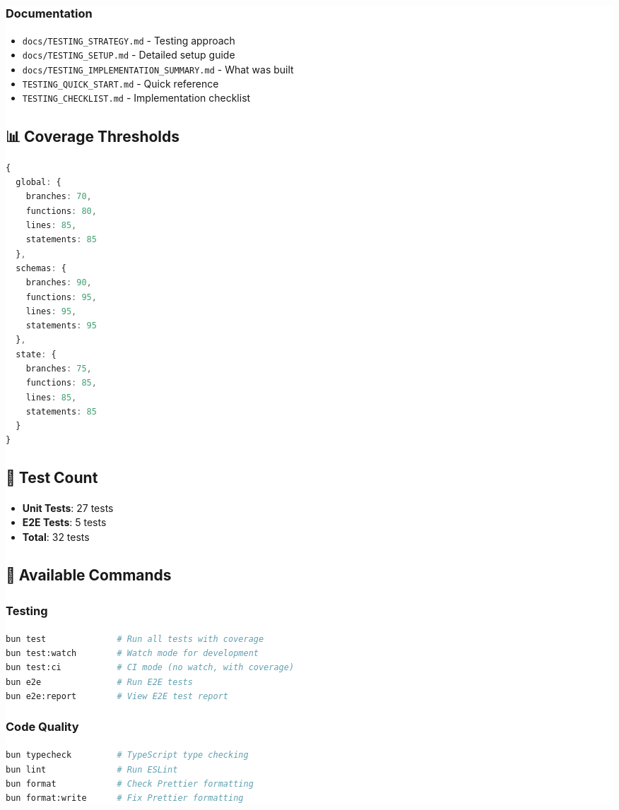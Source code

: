 ### Documentation
- `docs/TESTING_STRATEGY.md` - Testing approach
- `docs/TESTING_SETUP.md` - Detailed setup guide
- `docs/TESTING_IMPLEMENTATION_SUMMARY.md` - What was built
- `TESTING_QUICK_START.md` - Quick reference
- `TESTING_CHECKLIST.md` - Implementation checklist

## 📊 Coverage Thresholds

```typescript
{
  global: {
    branches: 70,
    functions: 80,
    lines: 85,
    statements: 85
  },
  schemas: {
    branches: 90,
    functions: 95,
    lines: 95,
    statements: 95
  },
  state: {
    branches: 75,
    functions: 85,
    lines: 85,
    statements: 85
  }
}
```

## 🎯 Test Count

- **Unit Tests**: 27 tests
- **E2E Tests**: 5 tests
- **Total**: 32 tests

## 🔧 Available Commands

### Testing
```bash
bun test              # Run all tests with coverage
bun test:watch        # Watch mode for development
bun test:ci           # CI mode (no watch, with coverage)
bun e2e               # Run E2E tests
bun e2e:report        # View E2E test report
```

### Code Quality
```bash
bun typecheck         # TypeScript type checking
bun lint              # Run ESLint
bun format            # Check Prettier formatting
bun format:write      # Fix Prettier formatting
```
